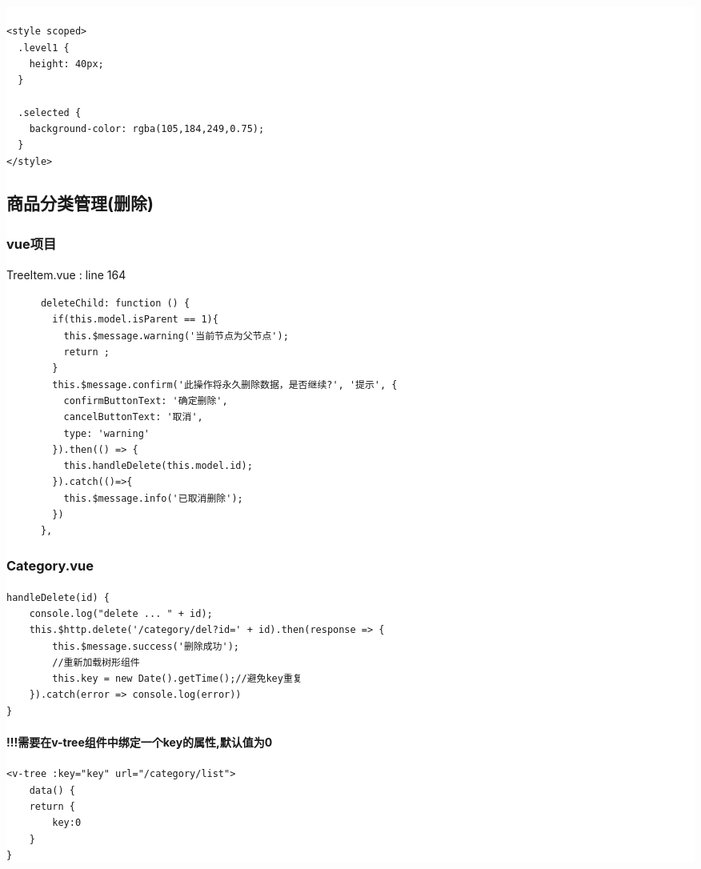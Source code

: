 ```

<style scoped>
  .level1 {
    height: 40px;
  }

  .selected {
    background-color: rgba(105,184,249,0.75);
  }
</style>
```

## 商品分类管理(删除)

### vue项目

TreeItem.vue : line 164

```
      deleteChild: function () {
        if(this.model.isParent == 1){
          this.$message.warning('当前节点为父节点');
          return ;
        }
        this.$message.confirm('此操作将永久删除数据，是否继续?', '提示', {
          confirmButtonText: '确定删除',
          cancelButtonText: '取消',
          type: 'warning'
        }).then(() => {
          this.handleDelete(this.model.id);
        }).catch(()=>{
          this.$message.info('已取消删除');
        })
      },
```

### Category.vue

```
handleDelete(id) {
    console.log("delete ... " + id);
    this.$http.delete('/category/del?id=' + id).then(response => {
        this.$message.success('删除成功');
        //重新加载树形组件
        this.key = new Date().getTime();//避免key重复
    }).catch(error => console.log(error))
}
```

#### !!!需要在v-tree组件中绑定一个key的属性,默认值为0

```
<v-tree :key="key" url="/category/list">
    data() {
    return {
   		key:0
    }
}
```
